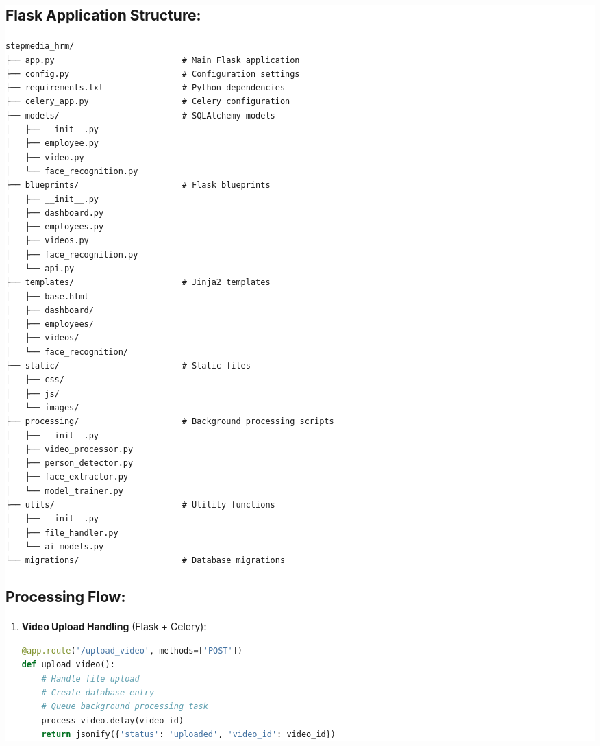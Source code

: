 ## Flask Application Structure:

```
stepmedia_hrm/
├── app.py                          # Main Flask application
├── config.py                       # Configuration settings
├── requirements.txt                # Python dependencies
├── celery_app.py                   # Celery configuration
├── models/                         # SQLAlchemy models
│   ├── __init__.py
│   ├── employee.py
│   ├── video.py
│   └── face_recognition.py
├── blueprints/                     # Flask blueprints
│   ├── __init__.py
│   ├── dashboard.py
│   ├── employees.py
│   ├── videos.py
│   ├── face_recognition.py
│   └── api.py
├── templates/                      # Jinja2 templates
│   ├── base.html
│   ├── dashboard/
│   ├── employees/
│   ├── videos/
│   └── face_recognition/
├── static/                         # Static files
│   ├── css/
│   ├── js/
│   └── images/
├── processing/                     # Background processing scripts
│   ├── __init__.py
│   ├── video_processor.py
│   ├── person_detector.py
│   ├── face_extractor.py
│   └── model_trainer.py
├── utils/                          # Utility functions
│   ├── __init__.py
│   ├── file_handler.py
│   └── ai_models.py
└── migrations/                     # Database migrations
```

## Processing Flow:

1. **Video Upload Handling** (Flask + Celery):
   ```python
   @app.route('/upload_video', methods=['POST'])
   def upload_video():
       # Handle file upload
       # Create database entry
       # Queue background processing task
       process_video.delay(video_id)
       return jsonify({'status': 'uploaded', 'video_id': video_id})
   ```
